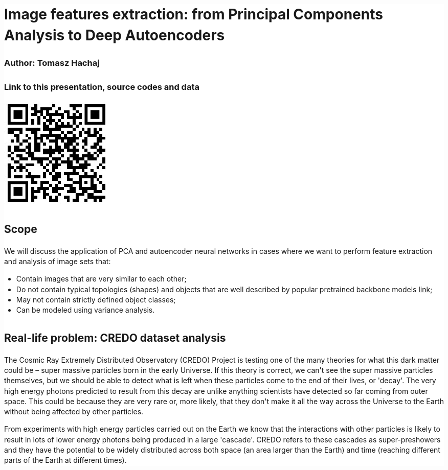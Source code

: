 # Image features extraction: from Principal Components Analysis to Deep Autoencoders

### Author: Tomasz Hachaj

### Link to this presentation, source codes and data 

![images/qr_code.JPG](images/qr_code.JPG)

## Scope

We will discuss the application of PCA and autoencoder neural networks in cases where we want to perform feature extraction and analysis of image sets that:
- Contain images that are very similar to each other;
- Do not contain typical topologies (shapes) and objects that are well described by popular pretrained backbone models [link](https://keras.io/api/applications/);
- May not contain strictly defined object classes;
- Can be modeled using variance analysis.

## Real-life problem: CREDO dataset analysis

The Cosmic Ray Extremely Distributed Observatory (CREDO) Project is testing one of the many theories for what this dark matter could be – super massive particles born in the early Universe. If this theory is correct, we can't see the super massive particles themselves, but we should be able to detect what is left when these particles come to the end of their lives, or 'decay'. The very high energy photons predicted to result from this decay are unlike anything scientists have detected so far coming from outer space. This could be because they are very rare or, more likely, that they don't make it all the way across the Universe to the Earth without being affected by other particles.

From experiments with high energy particles carried out on the Earth we know that the interactions with other particles is likely to result in lots of lower energy photons being produced in a large 'cascade'. CREDO refers to these cascades as super-preshowers and they have the potential to be widely distributed across both space (an area larger than the Earth) and time (reaching different parts of the Earth at different times).
